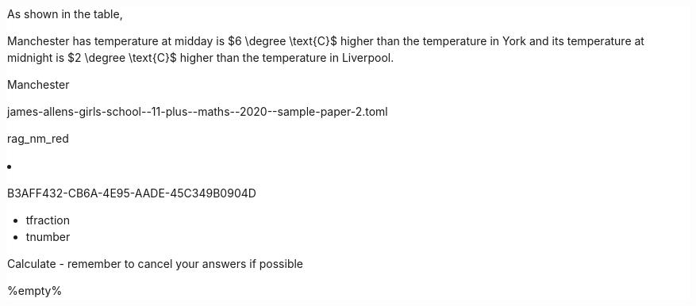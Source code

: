 </div>
<div class='workings'>
<div class='working'>

As shown in the table,

Manchester has temperature at midday is $6 \degree \text{C}$ higher than the 
temperature in York and its temperature at midnight is $2 \degree \text{C}$ higher than the temperature in Liverpool.

</div>
</div>
<div class='answers'>
<div class='answer'>

Manchester

</div>
</div>

</div>
</li>
</ul>
<div class='papername'>
<p>james-allens-girls-school--11-plus--maths--2020--sample-paper-2.toml</p>
</div>
<div class='rag'>
<p>rag_nm_red</p>
</div>
</div>
</li>
<li>
<div class='question_envelope rag_nm_g1 question'>
<div class='uuid'>
<p>B3AFF432-CB6A-4E95-AADE-45C349B0904D</p>
</div>
<div class='topics'>
<ul>
<li>
tfraction
</li>
<li>
tnumber
</li>
</ul>
</div>
<div class='question question'>

Calculate - remember to cancel your answers if possible 

</div>
<div class='workings'>
<div class='working'>

%empty%
